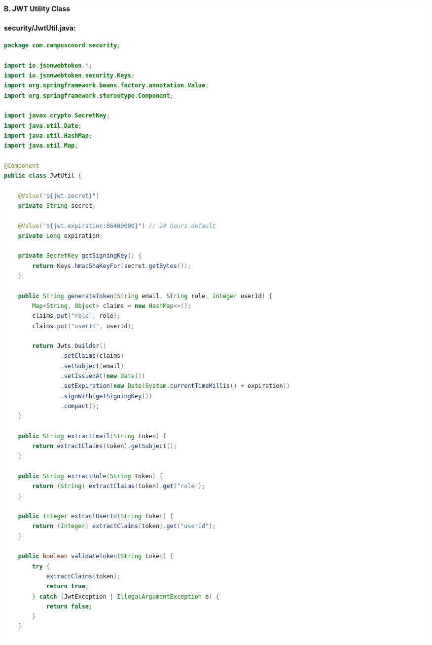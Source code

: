 #### B. JWT Utility Class

**security/JwtUtil.java:**
```java
package com.campuscoord.security;

import io.jsonwebtoken.*;
import io.jsonwebtoken.security.Keys;
import org.springframework.beans.factory.annotation.Value;
import org.springframework.stereotype.Component;

import javax.crypto.SecretKey;
import java.util.Date;
import java.util.HashMap;
import java.util.Map;

@Component
public class JwtUtil {
    
    @Value("${jwt.secret}")
    private String secret;
    
    @Value("${jwt.expiration:86400000}") // 24 hours default
    private Long expiration;
    
    private SecretKey getSigningKey() {
        return Keys.hmacShaKeyFor(secret.getBytes());
    }
    
    public String generateToken(String email, String role, Integer userId) {
        Map<String, Object> claims = new HashMap<>();
        claims.put("role", role);
        claims.put("userId", userId);
        
        return Jwts.builder()
                .setClaims(claims)
                .setSubject(email)
                .setIssuedAt(new Date())
                .setExpiration(new Date(System.currentTimeMillis() + expiration))
                .signWith(getSigningKey())
                .compact();
    }
    
    public String extractEmail(String token) {
        return extractClaims(token).getSubject();
    }
    
    public String extractRole(String token) {
        return (String) extractClaims(token).get("role");
    }
    
    public Integer extractUserId(String token) {
        return (Integer) extractClaims(token).get("userId");
    }
    
    public boolean validateToken(String token) {
        try {
            extractClaims(token);
            return true;
        } catch (JwtException | IllegalArgumentException e) {
            return false;
        }
    }
    
```